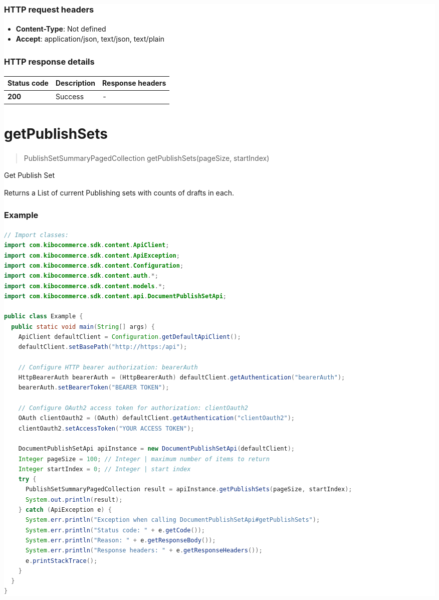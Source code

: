 ### HTTP request headers

 - **Content-Type**: Not defined
 - **Accept**: application/json, text/json, text/plain

### HTTP response details
| Status code | Description | Response headers |
|-------------|-------------|------------------|
| **200** | Success |  -  |

<a name="getPublishSets"></a>
# **getPublishSets**
> PublishSetSummaryPagedCollection getPublishSets(pageSize, startIndex)

Get Publish Set

Returns a List of current Publishing sets with counts of drafts in each.

### Example
```java
// Import classes:
import com.kibocommerce.sdk.content.ApiClient;
import com.kibocommerce.sdk.content.ApiException;
import com.kibocommerce.sdk.content.Configuration;
import com.kibocommerce.sdk.content.auth.*;
import com.kibocommerce.sdk.content.models.*;
import com.kibocommerce.sdk.content.api.DocumentPublishSetApi;

public class Example {
  public static void main(String[] args) {
    ApiClient defaultClient = Configuration.getDefaultApiClient();
    defaultClient.setBasePath("http://https:/api");
    
    // Configure HTTP bearer authorization: bearerAuth
    HttpBearerAuth bearerAuth = (HttpBearerAuth) defaultClient.getAuthentication("bearerAuth");
    bearerAuth.setBearerToken("BEARER TOKEN");

    // Configure OAuth2 access token for authorization: clientOauth2
    OAuth clientOauth2 = (OAuth) defaultClient.getAuthentication("clientOauth2");
    clientOauth2.setAccessToken("YOUR ACCESS TOKEN");

    DocumentPublishSetApi apiInstance = new DocumentPublishSetApi(defaultClient);
    Integer pageSize = 100; // Integer | maximum number of items to return
    Integer startIndex = 0; // Integer | start index
    try {
      PublishSetSummaryPagedCollection result = apiInstance.getPublishSets(pageSize, startIndex);
      System.out.println(result);
    } catch (ApiException e) {
      System.err.println("Exception when calling DocumentPublishSetApi#getPublishSets");
      System.err.println("Status code: " + e.getCode());
      System.err.println("Reason: " + e.getResponseBody());
      System.err.println("Response headers: " + e.getResponseHeaders());
      e.printStackTrace();
    }
  }
}
```
